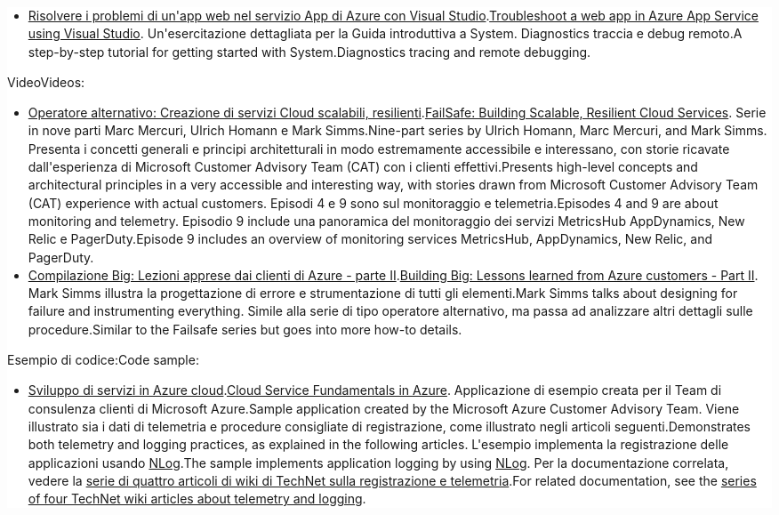 - <span data-ttu-id="08aa5-326">[Risolvere i problemi di un'app web nel servizio App di Azure con Visual Studio](https://docs.microsoft.com/azure/app-service-web/web-sites-dotnet-troubleshoot-visual-studio).</span><span class="sxs-lookup"><span data-stu-id="08aa5-326">[Troubleshoot a web app in Azure App Service using Visual Studio](https://docs.microsoft.com/azure/app-service-web/web-sites-dotnet-troubleshoot-visual-studio).</span></span> <span data-ttu-id="08aa5-327">Un'esercitazione dettagliata per la Guida introduttiva a System. Diagnostics traccia e debug remoto.</span><span class="sxs-lookup"><span data-stu-id="08aa5-327">A step-by-step tutorial for getting started with System.Diagnostics tracing and remote debugging.</span></span>

<span data-ttu-id="08aa5-328">Video</span><span class="sxs-lookup"><span data-stu-id="08aa5-328">Videos:</span></span>

- <span data-ttu-id="08aa5-329">[Operatore alternativo: Creazione di servizi Cloud scalabili, resilienti](https://channel9.msdn.com/Series/FailSafe).</span><span class="sxs-lookup"><span data-stu-id="08aa5-329">[FailSafe: Building Scalable, Resilient Cloud Services](https://channel9.msdn.com/Series/FailSafe).</span></span> <span data-ttu-id="08aa5-330">Serie in nove parti Marc Mercuri, Ulrich Homann e Mark Simms.</span><span class="sxs-lookup"><span data-stu-id="08aa5-330">Nine-part series by Ulrich Homann, Marc Mercuri, and Mark Simms.</span></span> <span data-ttu-id="08aa5-331">Presenta i concetti generali e principi architetturali in modo estremamente accessibile e interessano, con storie ricavate dall'esperienza di Microsoft Customer Advisory Team (CAT) con i clienti effettivi.</span><span class="sxs-lookup"><span data-stu-id="08aa5-331">Presents high-level concepts and architectural principles in a very accessible and interesting way, with stories drawn from Microsoft Customer Advisory Team (CAT) experience with actual customers.</span></span> <span data-ttu-id="08aa5-332">Episodi 4 e 9 sono sul monitoraggio e telemetria.</span><span class="sxs-lookup"><span data-stu-id="08aa5-332">Episodes 4 and 9 are about monitoring and telemetry.</span></span> <span data-ttu-id="08aa5-333">Episodio 9 include una panoramica del monitoraggio dei servizi MetricsHub AppDynamics, New Relic e PagerDuty.</span><span class="sxs-lookup"><span data-stu-id="08aa5-333">Episode 9 includes an overview of monitoring services MetricsHub, AppDynamics, New Relic, and PagerDuty.</span></span>
- <span data-ttu-id="08aa5-334">[Compilazione Big: Lezioni apprese dai clienti di Azure - parte II](https://channel9.msdn.com/Events/Build/2012/3-030).</span><span class="sxs-lookup"><span data-stu-id="08aa5-334">[Building Big: Lessons learned from Azure customers - Part II](https://channel9.msdn.com/Events/Build/2012/3-030).</span></span> <span data-ttu-id="08aa5-335">Mark Simms illustra la progettazione di errore e strumentazione di tutti gli elementi.</span><span class="sxs-lookup"><span data-stu-id="08aa5-335">Mark Simms talks about designing for failure and instrumenting everything.</span></span> <span data-ttu-id="08aa5-336">Simile alla serie di tipo operatore alternativo, ma passa ad analizzare altri dettagli sulle procedure.</span><span class="sxs-lookup"><span data-stu-id="08aa5-336">Similar to the Failsafe series but goes into more how-to details.</span></span>

<span data-ttu-id="08aa5-337">Esempio di codice:</span><span class="sxs-lookup"><span data-stu-id="08aa5-337">Code sample:</span></span>

- <span data-ttu-id="08aa5-338">[Sviluppo di servizi in Azure cloud](https://code.msdn.microsoft.com/Cloud-Service-Fundamentals-4ca72649).</span><span class="sxs-lookup"><span data-stu-id="08aa5-338">[Cloud Service Fundamentals in Azure](https://code.msdn.microsoft.com/Cloud-Service-Fundamentals-4ca72649).</span></span> <span data-ttu-id="08aa5-339">Applicazione di esempio creata per il Team di consulenza clienti di Microsoft Azure.</span><span class="sxs-lookup"><span data-stu-id="08aa5-339">Sample application created by the Microsoft Azure Customer Advisory Team.</span></span> <span data-ttu-id="08aa5-340">Viene illustrato sia i dati di telemetria e procedure consigliate di registrazione, come illustrato negli articoli seguenti.</span><span class="sxs-lookup"><span data-stu-id="08aa5-340">Demonstrates both telemetry and logging practices, as explained in the following articles.</span></span> <span data-ttu-id="08aa5-341">L'esempio implementa la registrazione delle applicazioni usando [NLog](http://nlog-project.org/).</span><span class="sxs-lookup"><span data-stu-id="08aa5-341">The sample implements application logging by using [NLog](http://nlog-project.org/).</span></span> <span data-ttu-id="08aa5-342">Per la documentazione correlata, vedere la [serie di quattro articoli di wiki di TechNet sulla registrazione e telemetria](https://social.technet.microsoft.com/wiki/contents/articles/17987.cloud-service-fundamentals.aspx#Telemetry_coming_soon).</span><span class="sxs-lookup"><span data-stu-id="08aa5-342">For related documentation, see the [series of four TechNet wiki articles about telemetry and logging](https://social.technet.microsoft.com/wiki/contents/articles/17987.cloud-service-fundamentals.aspx#Telemetry_coming_soon).</span></span>
